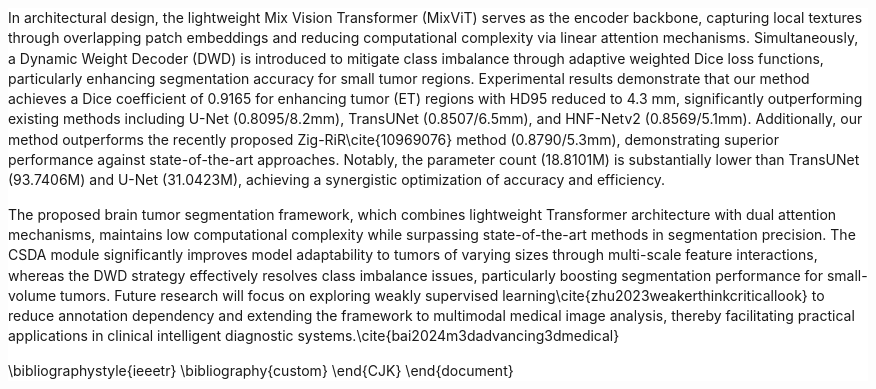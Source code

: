In architectural design, the lightweight Mix Vision Transformer (MixViT) serves as the encoder backbone, capturing local textures through overlapping patch embeddings and reducing computational complexity via linear attention mechanisms. Simultaneously, a Dynamic Weight Decoder (DWD) is introduced to mitigate class imbalance through adaptive weighted Dice loss functions, particularly enhancing segmentation accuracy for small tumor regions. Experimental results demonstrate that our method achieves a Dice coefficient of 0.9165 for enhancing tumor (ET) regions with HD95 reduced to 4.3 mm, significantly outperforming existing methods including U-Net (0.8095/8.2mm), TransUNet (0.8507/6.5mm), and HNF-Netv2 (0.8569/5.1mm). Additionally, our method outperforms the recently proposed Zig-RiR\cite{10969076} method (0.8790/5.3mm), demonstrating superior performance against state-of-the-art approaches. Notably, the parameter count (18.8101M) is substantially lower than TransUNet (93.7406M) and U-Net (31.0423M), achieving a synergistic optimization of accuracy and efficiency.


The proposed brain tumor segmentation framework, which combines lightweight Transformer architecture with dual attention mechanisms, maintains low computational complexity while surpassing state-of-the-art methods in segmentation precision. The CSDA module significantly improves model adaptability to tumors of varying sizes through multi-scale feature interactions, whereas the DWD strategy effectively resolves class imbalance issues, particularly boosting segmentation performance for small-volume tumors. Future research will focus on exploring weakly supervised learning\cite{zhu2023weakerthinkcriticallook} to reduce annotation dependency and extending the framework to multimodal medical image analysis, thereby facilitating practical applications in clinical intelligent diagnostic systems.\cite{bai2024m3dadvancing3dmedical}



\bibliographystyle{ieeetr}
\bibliography{custom}
\end{CJK}
\end{document}
